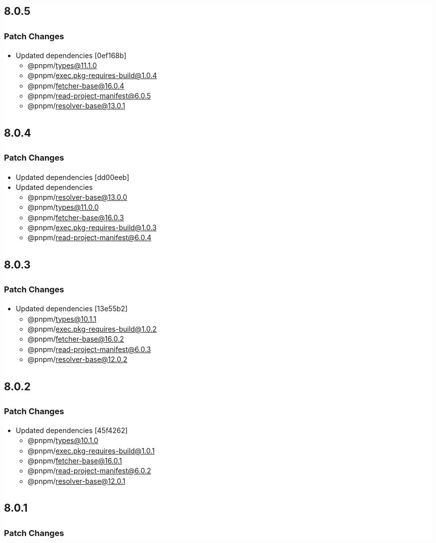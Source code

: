 ## 8.0.5

### Patch Changes

- Updated dependencies [0ef168b]
  - @pnpm/types@11.1.0
  - @pnpm/exec.pkg-requires-build@1.0.4
  - @pnpm/fetcher-base@16.0.4
  - @pnpm/read-project-manifest@6.0.5
  - @pnpm/resolver-base@13.0.1

## 8.0.4

### Patch Changes

- Updated dependencies [dd00eeb]
- Updated dependencies
  - @pnpm/resolver-base@13.0.0
  - @pnpm/types@11.0.0
  - @pnpm/fetcher-base@16.0.3
  - @pnpm/exec.pkg-requires-build@1.0.3
  - @pnpm/read-project-manifest@6.0.4

## 8.0.3

### Patch Changes

- Updated dependencies [13e55b2]
  - @pnpm/types@10.1.1
  - @pnpm/exec.pkg-requires-build@1.0.2
  - @pnpm/fetcher-base@16.0.2
  - @pnpm/read-project-manifest@6.0.3
  - @pnpm/resolver-base@12.0.2

## 8.0.2

### Patch Changes

- Updated dependencies [45f4262]
  - @pnpm/types@10.1.0
  - @pnpm/exec.pkg-requires-build@1.0.1
  - @pnpm/fetcher-base@16.0.1
  - @pnpm/read-project-manifest@6.0.2
  - @pnpm/resolver-base@12.0.1

## 8.0.1

### Patch Changes
